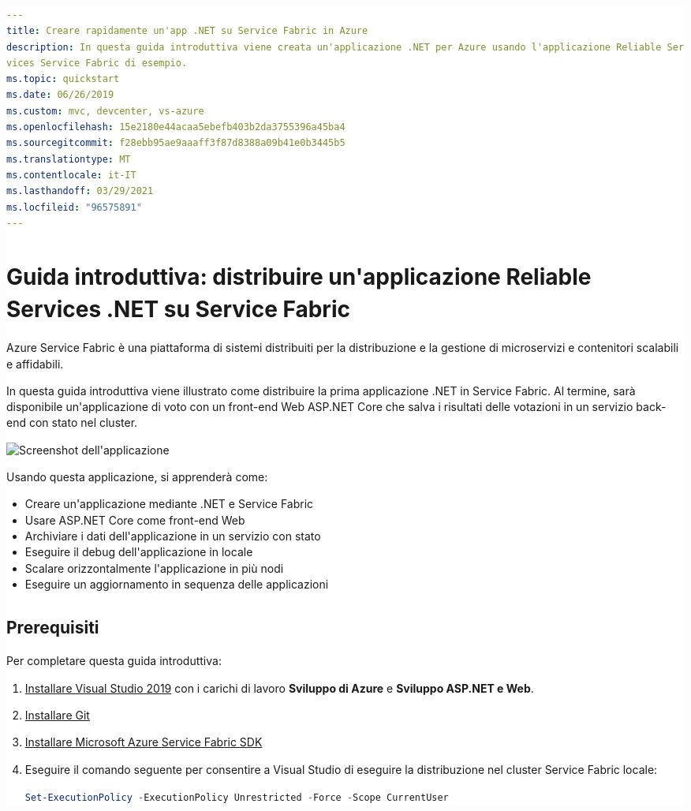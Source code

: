 ```yaml
---
title: Creare rapidamente un'app .NET su Service Fabric in Azure
description: In questa guida introduttiva viene creata un'applicazione .NET per Azure usando l'applicazione Reliable Services Service Fabric di esempio.
ms.topic: quickstart
ms.date: 06/26/2019
ms.custom: mvc, devcenter, vs-azure
ms.openlocfilehash: 15e2180e44acaa5ebefb403b2da3755396a45ba4
ms.sourcegitcommit: f28ebb95ae9aaaff3f87d8388a09b41e0b3445b5
ms.translationtype: MT
ms.contentlocale: it-IT
ms.lasthandoff: 03/29/2021
ms.locfileid: "96575891"
---
```

# <a name="quickstart-deploy-a-net-reliable-services-application-to-service-fabric"></a>Guida introduttiva: distribuire un'applicazione Reliable Services .NET su Service Fabric

Azure Service Fabric è una piattaforma di sistemi distribuiti per la distribuzione e la gestione di microservizi e contenitori scalabili e affidabili.

In questa guida introduttiva viene illustrato come distribuire la prima applicazione .NET in Service Fabric. Al termine, sarà disponibile un'applicazione di voto con un front-end Web ASP.NET Core che salva i risultati delle votazioni in un servizio back-end con stato nel cluster.

![Screenshot dell'applicazione](./media/service-fabric-quickstart-dotnet/application-screenshot.png)

Usando questa applicazione, si apprenderà come:

* Creare un'applicazione mediante .NET e Service Fabric
* Usare ASP.NET Core come front-end Web
* Archiviare i dati dell'applicazione in un servizio con stato
* Eseguire il debug dell'applicazione in locale
* Scalare orizzontalmente l'applicazione in più nodi
* Eseguire un aggiornamento in sequenza delle applicazioni

## <a name="prerequisites"></a>Prerequisiti

Per completare questa guida introduttiva:

1. [Installare Visual Studio 2019](https://www.visualstudio.com/) con i carichi di lavoro **Sviluppo di Azure** e **Sviluppo ASP.NET e Web**.
2. [Installare Git](https://git-scm.com/)
3. [Installare Microsoft Azure Service Fabric SDK](https://www.microsoft.com/web/handlers/webpi.ashx?command=getinstallerredirect&appid=MicrosoftAzure-ServiceFabric-CoreSDK)
4. Eseguire il comando seguente per consentire a Visual Studio di eseguire la distribuzione nel cluster Service Fabric locale:

   ```powershell
   Set-ExecutionPolicy -ExecutionPolicy Unrestricted -Force -Scope CurrentUser
   ```
    